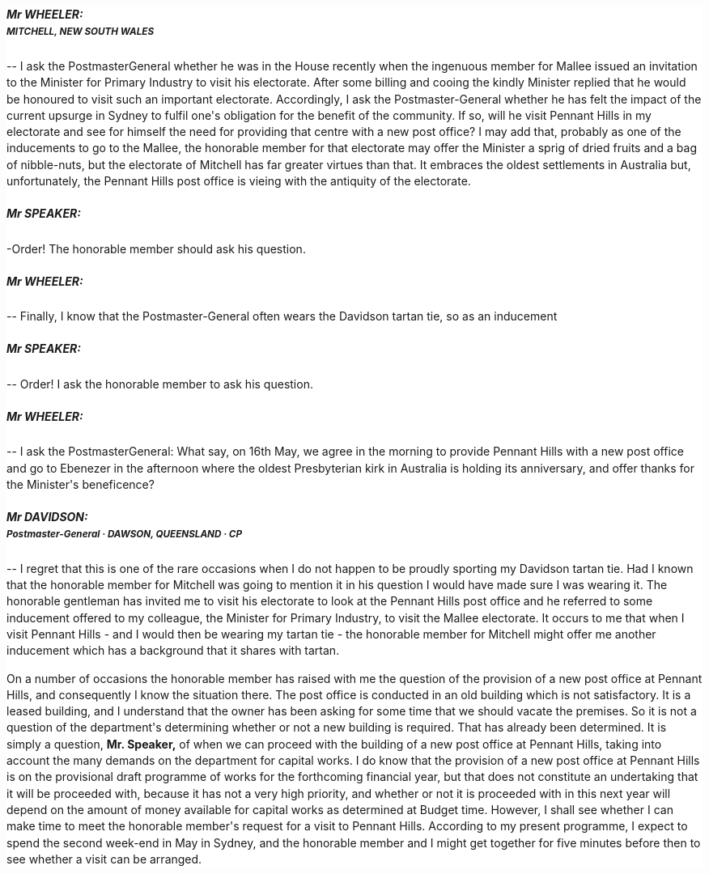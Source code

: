 ##### Mr WHEELER:<br><small class="text-muted">MITCHELL, NEW SOUTH WALES</small>

-- I ask the PostmasterGeneral whether he was in the House recently when the ingenuous member for Mallee issued an invitation to the Minister for Primary Industry to visit his electorate. After some billing and cooing the kindly Minister replied that he would be honoured to visit such an important electorate. Accordingly, I ask the Postmaster-General whether he has felt the impact of the current upsurge in Sydney to fulfil one's obligation for the benefit of the community. If so, will he visit Pennant Hills in my electorate and see for himself the need for providing that centre with a new post office? I may add that, probably as one of the inducements to go to the Mallee, the honorable member for that electorate may offer the Minister a sprig of dried fruits and a bag of nibble-nuts, but the electorate of Mitchell has far greater virtues than that. It embraces the oldest settlements in Australia but, unfortunately, the Pennant Hills post office is vieing with the antiquity of the electorate. 

##### Mr SPEAKER:

-Order! The honorable member should ask his question. 

##### Mr WHEELER:

-- Finally, I know that the Postmaster-General often wears the Davidson tartan tie, so as an inducement 

##### Mr SPEAKER:

-- Order! I ask the honorable member to ask his question. 

##### Mr WHEELER:

-- I ask the PostmasterGeneral: What say, on 16th May, we agree in the morning to provide Pennant Hills with a new post office and go to Ebenezer in the afternoon where the oldest Presbyterian kirk in Australia is holding its anniversary, and offer thanks for the Minister's beneficence? 

##### Mr DAVIDSON:<br><small class="text-muted">Postmaster-General &middot; DAWSON, QUEENSLAND &middot; CP</small>

-- I regret that this is one of the rare occasions when I do not happen to be proudly sporting my Davidson tartan tie. Had I known that the honorable member for Mitchell was going to mention it in his question I would have made sure I was wearing it. The honorable gentleman has invited me to visit his electorate to look at the Pennant Hills post office and he referred to some inducement offered to my colleague, the Minister for Primary Industry, to visit the Mallee electorate. It occurs to me that when I visit Pennant Hills - and I would then be wearing my tartan tie - the honorable member for Mitchell might offer me another inducement which has a background that it shares with tartan. 

On a number of occasions the honorable member has raised with me the question of the provision of a new post office at Pennant Hills, and consequently I know the situation there. The post office is conducted in an old building which is not satisfactory. It is a leased building, and I understand that the owner has been asking for some time that we should vacate the premises. So it is not a question of the department's determining whether or not a new building is required. That has already been determined. It is simply a question,  **Mr. Speaker,**  of when we can proceed with the building of a new post office at Pennant Hills, taking into account the many demands on the department for capital works. I do know that the provision of a new post office at Pennant Hills is on the provisional draft programme of works for the forthcoming financial year, but that does not constitute an undertaking that it will be proceeded with, because it has not a very high priority, and whether or not it is proceeded with in this next year will depend on the amount of money available for capital works as determined at Budget time. However, I shall see whether I can make time to meet the honorable member's request for a visit to Pennant Hills. According to my present programme, I expect to spend the second week-end in May in Sydney, and the honorable member and I might get together for five minutes before then to see whether a visit can be arranged. 
